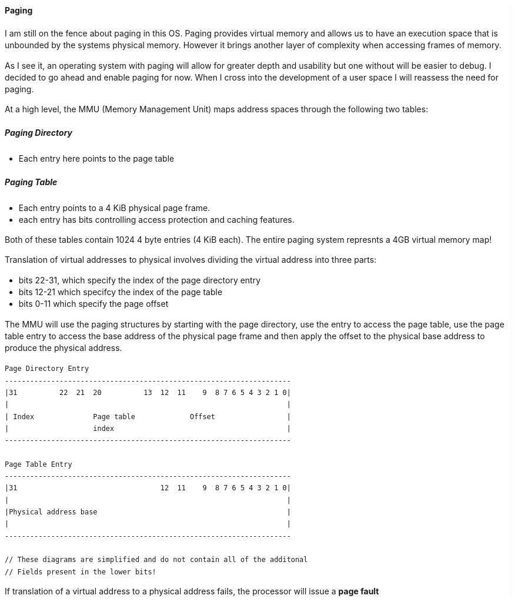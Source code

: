 #### Paging
I am still on the fence about paging in this OS. Paging provides virtual memory
and allows us to have an execution space that is unbounded by the systems 
physical memory. However it brings another layer of complexity when accessing 
frames of memory. 

As I see it, an operating system with paging will allow for greater depth and 
usability but one without will be easier to debug. I decided to go ahead and 
enable paging for now. When I cross into the development of a user space I 
will reassess the need for paging.

At a high level, the MMU (Memory Management Unit) maps address
spaces through the following two tables:

##### Paging Directory
- Each entry here points to the page table
##### Paging Table 
- Each entry points to a 4 KiB physical page frame.
- each entry has bits controlling access protection and caching features.

Both of these tables contain 1024 4 byte entries (4 KiB each). The entire 
paging system represnts a 4GB virtual memory map!

Translation of virtual addresses to physical involves dividing the virtual 
address into three parts:
- bits 22-31, which specify the index of the page directory
entry
- bits 12-21 which specifcy the index of the page table
- bits 0-11 which specify the page offset

The MMU will use the paging structures by starting with the page directory,
use the entry to access the page table, use the page table entry to access 
the base address of the physical page frame and then apply the offset to the
physical base address to produce the physical address.

```
Page Directory Entry
--------------------------------------------------------------------
|31          22  21  20          13  12  11    9  8 7 6 5 4 3 2 1 0| 
|                                                                  |
| Index              Page table             Offset                 |
|                    index                                         |
--------------------------------------------------------------------

Page Table Entry
--------------------------------------------------------------------
|31                                  12  11    9  8 7 6 5 4 3 2 1 0| 
|                                                                  |
|Physical address base                                             |
|                                                                  |
--------------------------------------------------------------------

// These diagrams are simplified and do not contain all of the additonal
// Fields present in the lower bits!

```
If translation of a virtual address to a physical address fails, the processor
will issue a **page fault**
